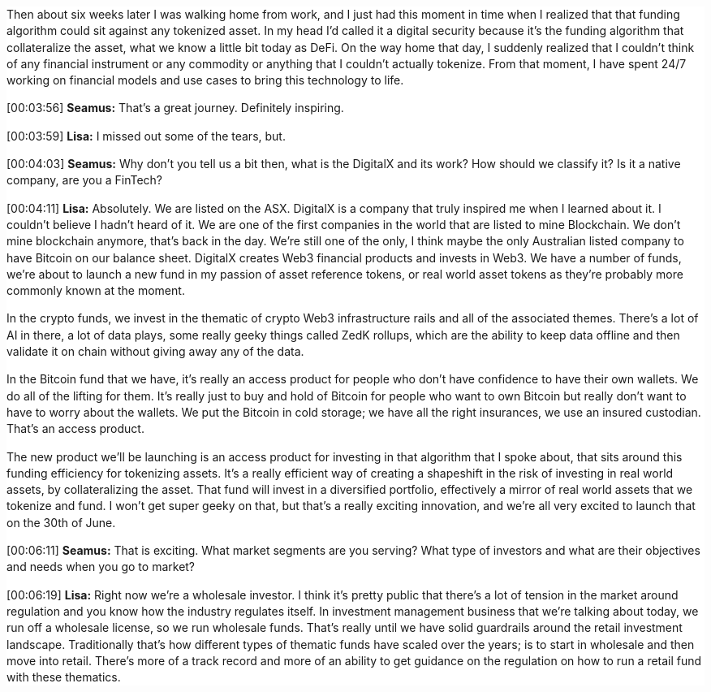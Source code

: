 Then about six weeks later I was walking home from work, and I just had this
moment in time when I realized that that funding algorithm could sit against
any tokenized asset. In my head I’d called it a digital security because it’s
the funding algorithm that collateralize the asset, what we know a little bit
today as DeFi. On the way home that day, I suddenly realized that I couldn’t
think of any financial instrument or any commodity or anything that I couldn’t
actually tokenize. From that moment, I have spent 24/7 working on financial
models and use cases to bring this technology to life.

[00:03:56] **Seamus:** That’s a great journey. Definitely inspiring.

[00:03:59] **Lisa:** I missed out some of the tears, but.

[00:04:03] **Seamus:** Why don’t you tell us a bit then, what is the DigitalX
and its work? How should we classify it? Is it a native company, are you a
FinTech?

[00:04:11] **Lisa:** Absolutely. We are listed on the ASX. DigitalX is a
company that truly inspired me when I learned about it. I couldn’t believe I
hadn’t heard of it. We are one of the first companies in the world that are
listed to mine Blockchain. We don’t mine blockchain anymore, that’s back in
the day. We’re still one of the only, I think maybe the only Australian listed
company to have Bitcoin on our balance sheet. DigitalX creates Web3 financial
products and invests in Web3. We have a number of funds, we’re about to launch
a new fund in my passion of asset reference tokens, or real world asset tokens
as they’re probably more commonly known at the moment.

In the crypto funds, we invest in the thematic of crypto Web3 infrastructure
rails and all of the associated themes. There’s a lot of AI in there, a lot of
data plays, some really geeky things called ZedK rollups, which are the
ability to keep data offline and then validate it on chain without giving away
any of the data.

In the Bitcoin fund that we have, it’s really an access product for people who
don’t have confidence to have their own wallets. We do all of the lifting for
them. It’s really just to buy and hold of Bitcoin for people who want to own
Bitcoin but really don’t want to have to worry about the wallets. We put the
Bitcoin in cold storage; we have all the right insurances, we use an insured
custodian. That’s an access product.

The new product we’ll be launching is an access product for investing in that
algorithm that I spoke about, that sits around this funding efficiency for
tokenizing assets. It’s a really efficient way of creating a shapeshift in the
risk of investing in real world assets, by collateralizing the asset. That
fund will invest in a diversified portfolio, effectively a mirror of real
world assets that we tokenize and fund. I won’t get super geeky on that, but
that’s a really exciting innovation, and we’re all very excited to launch that
on the 30th of June.

[00:06:11] **Seamus:** That is exciting. What market segments are you serving?
What type of investors and what are their objectives and needs when you go to
market?

[00:06:19] **Lisa:** Right now we’re a wholesale investor. I think it’s pretty
public that there’s a lot of tension in the market around regulation and you
know how the industry regulates itself. In investment management business that
we’re talking about today, we run off a wholesale license, so we run wholesale
funds. That’s really until we have solid guardrails around the retail
investment landscape. Traditionally that’s how different types of thematic
funds have scaled over the years; is to start in wholesale and then move into
retail. There’s more of a track record and more of an ability to get guidance
on the regulation on how to run a retail fund with these thematics.
